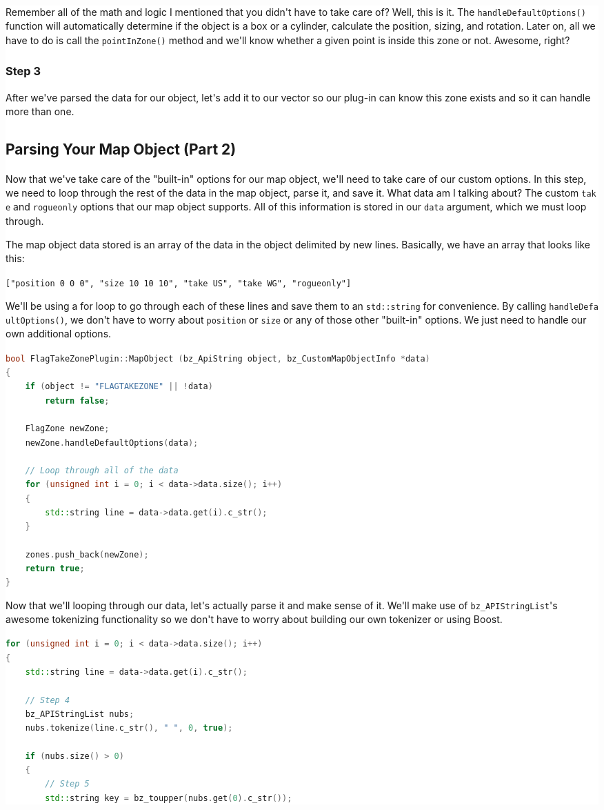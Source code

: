 Remember all of the math and logic I mentioned that you didn't have to take care of? Well, this is it. The `handleDefaultOptions()` function will automatically determine if the object is a box or a cylinder, calculate the position, sizing, and rotation. Later on, all we have to do is call the `pointInZone()` method and we'll know whether a given point is inside this zone or not. Awesome, right?

### Step 3

After we've parsed the data for our object, let's add it to our vector so our plug-in can know this zone exists and so it can handle more than one.

## Parsing Your Map Object (Part 2)

Now that we've take care of the "built-in" options for our map object, we'll need to take care of our custom options. In this step, we need to loop through the rest of the data in the map object, parse it, and save it. What data am I talking about? The custom `take` and `rogueonly` options that our map object supports. All of this information is stored in our `data` argument, which we must loop through.

The map object data stored is an array of the data in the object delimited by new lines. Basically, we have an array that looks like this:

```
["position 0 0 0", "size 10 10 10", "take US", "take WG", "rogueonly"]
```

We'll be using a for loop to go through each of these lines and save them to an `std::string` for convenience. By calling `handleDefaultOptions()`, we don't have to worry about `position` or `size` or any of those other "built-in" options. We just need to handle our own additional options.

```cpp
bool FlagTakeZonePlugin::MapObject (bz_ApiString object, bz_CustomMapObjectInfo *data)
{
    if (object != "FLAGTAKEZONE" || !data)
        return false;

    FlagZone newZone;
    newZone.handleDefaultOptions(data);

    // Loop through all of the data
    for (unsigned int i = 0; i < data->data.size(); i++)
    {
        std::string line = data->data.get(i).c_str();
    }

    zones.push_back(newZone);
    return true;
}
```

Now that we'll looping through our data, let's actually parse it and make sense of it. We'll make use of `bz_APIStringList`'s awesome tokenizing functionality so we don't have to worry about building our own tokenizer or using Boost.

```cpp
for (unsigned int i = 0; i < data->data.size(); i++)
{
    std::string line = data->data.get(i).c_str();

    // Step 4
    bz_APIStringList nubs;
    nubs.tokenize(line.c_str(), " ", 0, true);

    if (nubs.size() > 0)
    {
        // Step 5
        std::string key = bz_toupper(nubs.get(0).c_str());

```